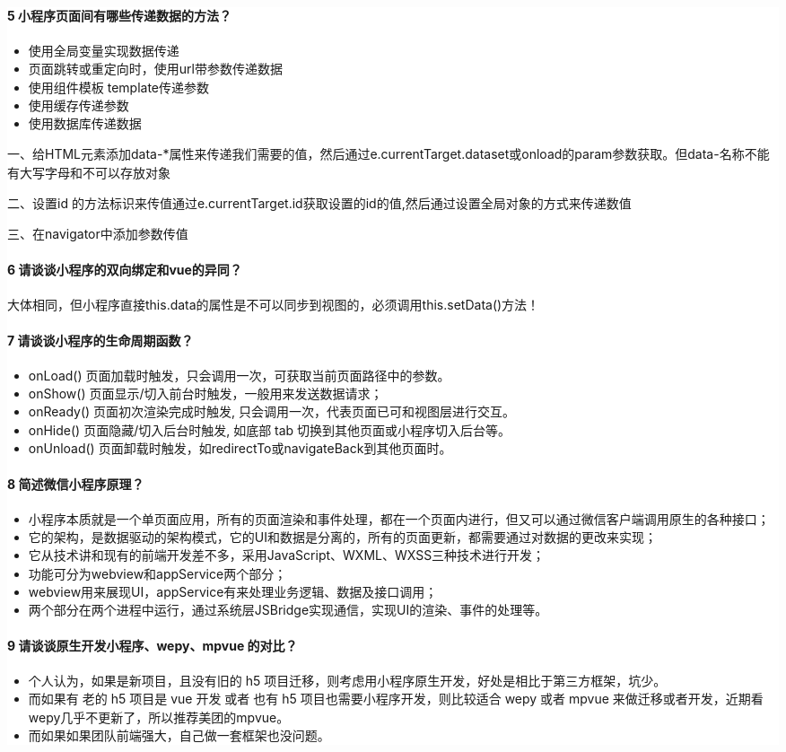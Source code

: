 #### 5 小程序页面间有哪些传递数据的方法？

- 使用全局变量实现数据传递
- 页面跳转或重定向时，使用url带参数传递数据
- 使用组件模板 template传递参数
- 使用缓存传递参数
- 使用数据库传递数据

一、给HTML元素添加data-*属性来传递我们需要的值，然后通过e.currentTarget.dataset或onload的param参数获取。但data-名称不能有大写字母和不可以存放对象

二、设置id 的方法标识来传值通过e.currentTarget.id获取设置的id的值,然后通过设置全局对象的方式来传递数值

三、在navigator中添加参数传值

#### 6 请谈谈小程序的双向绑定和vue的异同？

大体相同，但小程序直接this.data的属性是不可以同步到视图的，必须调用this.setData()方法！

#### 7 请谈谈小程序的生命周期函数？

- onLoad() 页面加载时触发，只会调用一次，可获取当前页面路径中的参数。
- onShow() 页面显示/切入前台时触发，一般用来发送数据请求；
- onReady() 页面初次渲染完成时触发, 只会调用一次，代表页面已可和视图层进行交互。
- onHide() 页面隐藏/切入后台时触发, 如底部 tab 切换到其他页面或小程序切入后台等。
- onUnload() 页面卸载时触发，如redirectTo或navigateBack到其他页面时。

#### 8 简述微信小程序原理？

- 小程序本质就是一个单页面应用，所有的页面渲染和事件处理，都在一个页面内进行，但又可以通过微信客户端调用原生的各种接口；
- 它的架构，是数据驱动的架构模式，它的UI和数据是分离的，所有的页面更新，都需要通过对数据的更改来实现；
- 它从技术讲和现有的前端开发差不多，采用JavaScript、WXML、WXSS三种技术进行开发；
- 功能可分为webview和appService两个部分；
- webview用来展现UI，appService有来处理业务逻辑、数据及接口调用；
- 两个部分在两个进程中运行，通过系统层JSBridge实现通信，实现UI的渲染、事件的处理等。

#### 9 请谈谈原生开发小程序、wepy、mpvue 的对比？

- 个人认为，如果是新项目，且没有旧的 h5 项目迁移，则考虑用小程序原生开发，好处是相比于第三方框架，坑少。
- 而如果有 老的 h5 项目是 vue 开发 或者 也有 h5 项目也需要小程序开发，则比较适合 wepy 或者 mpvue 来做迁移或者开发，近期看wepy几乎不更新了，所以推荐美团的mpvue。
- 而如果如果团队前端强大，自己做一套框架也没问题。

